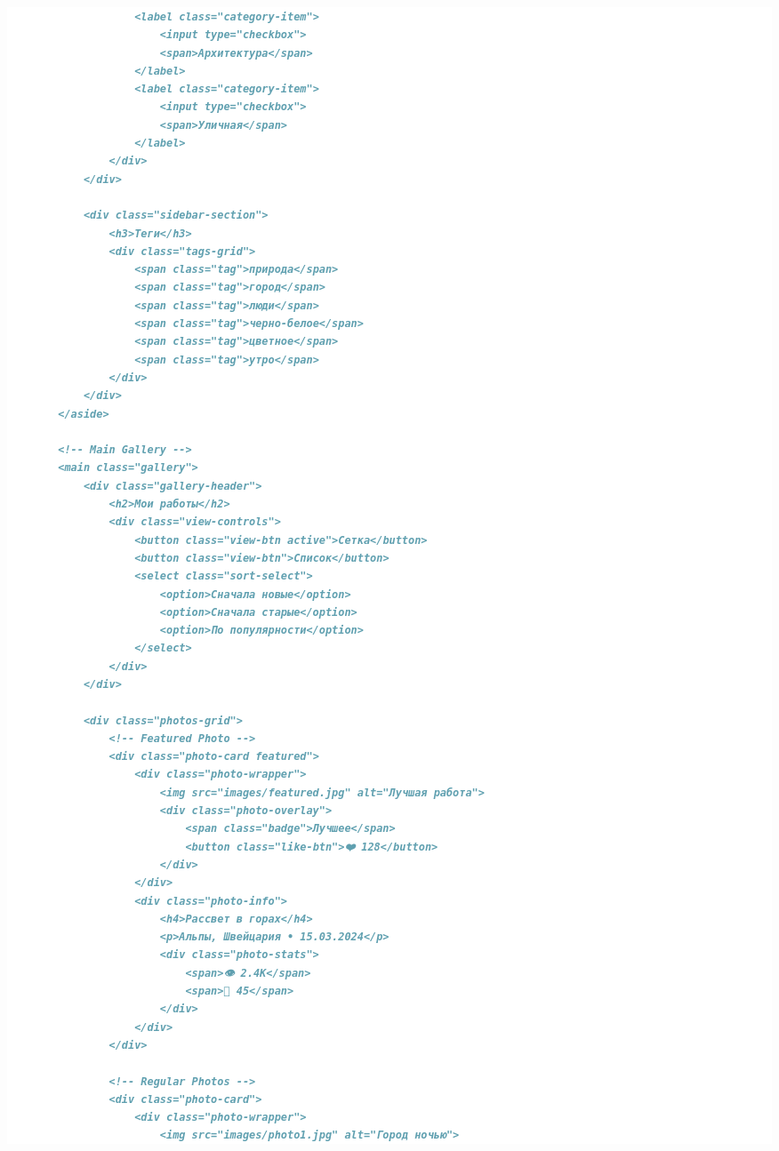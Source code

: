 ```markdown
                    <label class="category-item">
                        <input type="checkbox">
                        <span>Архитектура</span>
                    </label>
                    <label class="category-item">
                        <input type="checkbox">
                        <span>Уличная</span>
                    </label>
                </div>
            </div>

            <div class="sidebar-section">
                <h3>Теги</h3>
                <div class="tags-grid">
                    <span class="tag">природа</span>
                    <span class="tag">город</span>
                    <span class="tag">люди</span>
                    <span class="tag">черно-белое</span>
                    <span class="tag">цветное</span>
                    <span class="tag">утро</span>
                </div>
            </div>
        </aside>

        <!-- Main Gallery -->
        <main class="gallery">
            <div class="gallery-header">
                <h2>Мои работы</h2>
                <div class="view-controls">
                    <button class="view-btn active">Сетка</button>
                    <button class="view-btn">Список</button>
                    <select class="sort-select">
                        <option>Сначала новые</option>
                        <option>Сначала старые</option>
                        <option>По популярности</option>
                    </select>
                </div>
            </div>

            <div class="photos-grid">
                <!-- Featured Photo -->
                <div class="photo-card featured">
                    <div class="photo-wrapper">
                        <img src="images/featured.jpg" alt="Лучшая работа">
                        <div class="photo-overlay">
                            <span class="badge">Лучшее</span>
                            <button class="like-btn">❤️ 128</button>
                        </div>
                    </div>
                    <div class="photo-info">
                        <h4>Рассвет в горах</h4>
                        <p>Альпы, Швейцария • 15.03.2024</p>
                        <div class="photo-stats">
                            <span>👁️ 2.4K</span>
                            <span>💬 45</span>
                        </div>
                    </div>
                </div>

                <!-- Regular Photos -->
                <div class="photo-card">
                    <div class="photo-wrapper">
                        <img src="images/photo1.jpg" alt="Город ночью">
```